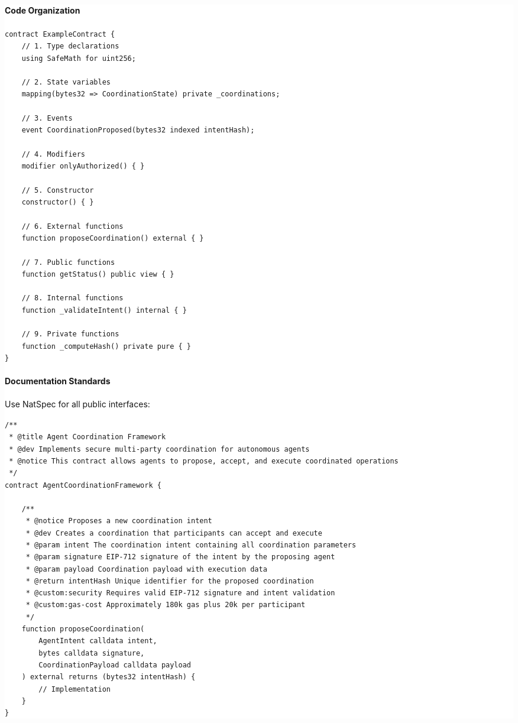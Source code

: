 #### Code Organization

```solidity
contract ExampleContract {
    // 1. Type declarations
    using SafeMath for uint256;
    
    // 2. State variables
    mapping(bytes32 => CoordinationState) private _coordinations;
    
    // 3. Events
    event CoordinationProposed(bytes32 indexed intentHash);
    
    // 4. Modifiers
    modifier onlyAuthorized() { }
    
    // 5. Constructor
    constructor() { }
    
    // 6. External functions
    function proposeCoordination() external { }
    
    // 7. Public functions
    function getStatus() public view { }
    
    // 8. Internal functions
    function _validateIntent() internal { }
    
    // 9. Private functions
    function _computeHash() private pure { }
}
```

#### Documentation Standards

Use NatSpec for all public interfaces:

```solidity
/**
 * @title Agent Coordination Framework
 * @dev Implements secure multi-party coordination for autonomous agents
 * @notice This contract allows agents to propose, accept, and execute coordinated operations
 */
contract AgentCoordinationFramework {
    
    /**
     * @notice Proposes a new coordination intent
     * @dev Creates a coordination that participants can accept and execute
     * @param intent The coordination intent containing all coordination parameters
     * @param signature EIP-712 signature of the intent by the proposing agent
     * @param payload Coordination payload with execution data
     * @return intentHash Unique identifier for the proposed coordination
     * @custom:security Requires valid EIP-712 signature and intent validation
     * @custom:gas-cost Approximately 180k gas plus 20k per participant
     */
    function proposeCoordination(
        AgentIntent calldata intent,
        bytes calldata signature,
        CoordinationPayload calldata payload
    ) external returns (bytes32 intentHash) {
        // Implementation
    }
}
```
